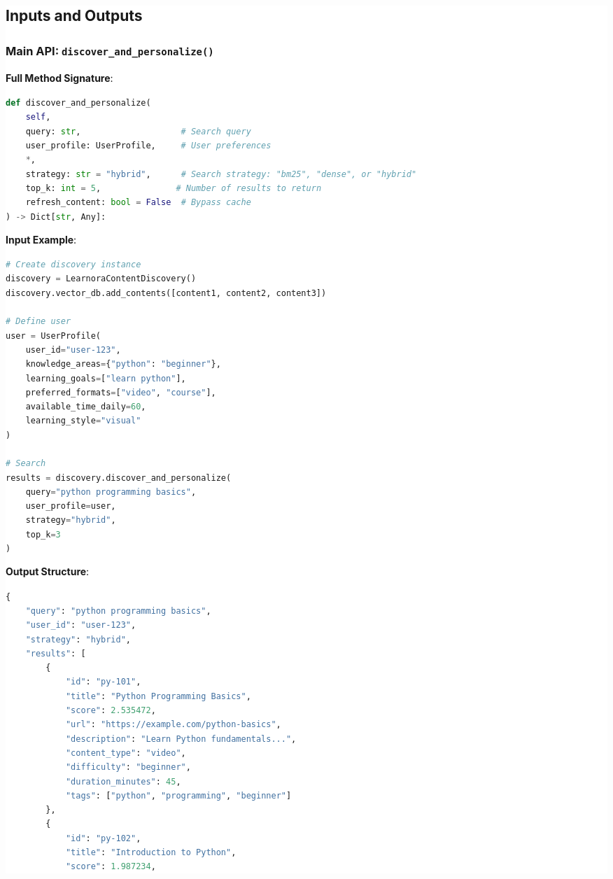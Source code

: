 
## Inputs and Outputs

### Main API: `discover_and_personalize()`

**Full Method Signature**:
```python
def discover_and_personalize(
    self,
    query: str,                    # Search query
    user_profile: UserProfile,     # User preferences
    *,
    strategy: str = "hybrid",      # Search strategy: "bm25", "dense", or "hybrid"
    top_k: int = 5,               # Number of results to return
    refresh_content: bool = False  # Bypass cache
) -> Dict[str, Any]:
```

**Input Example**:
```python
# Create discovery instance
discovery = LearnoraContentDiscovery()
discovery.vector_db.add_contents([content1, content2, content3])

# Define user
user = UserProfile(
    user_id="user-123",
    knowledge_areas={"python": "beginner"},
    learning_goals=["learn python"],
    preferred_formats=["video", "course"],
    available_time_daily=60,
    learning_style="visual"
)

# Search
results = discovery.discover_and_personalize(
    query="python programming basics",
    user_profile=user,
    strategy="hybrid",
    top_k=3
)
```

**Output Structure**:
```python
{
    "query": "python programming basics",
    "user_id": "user-123",
    "strategy": "hybrid",
    "results": [
        {
            "id": "py-101",
            "title": "Python Programming Basics",
            "score": 2.535472,
            "url": "https://example.com/python-basics",
            "description": "Learn Python fundamentals...",
            "content_type": "video",
            "difficulty": "beginner",
            "duration_minutes": 45,
            "tags": ["python", "programming", "beginner"]
        },
        {
            "id": "py-102",
            "title": "Introduction to Python",
            "score": 1.987234,
```